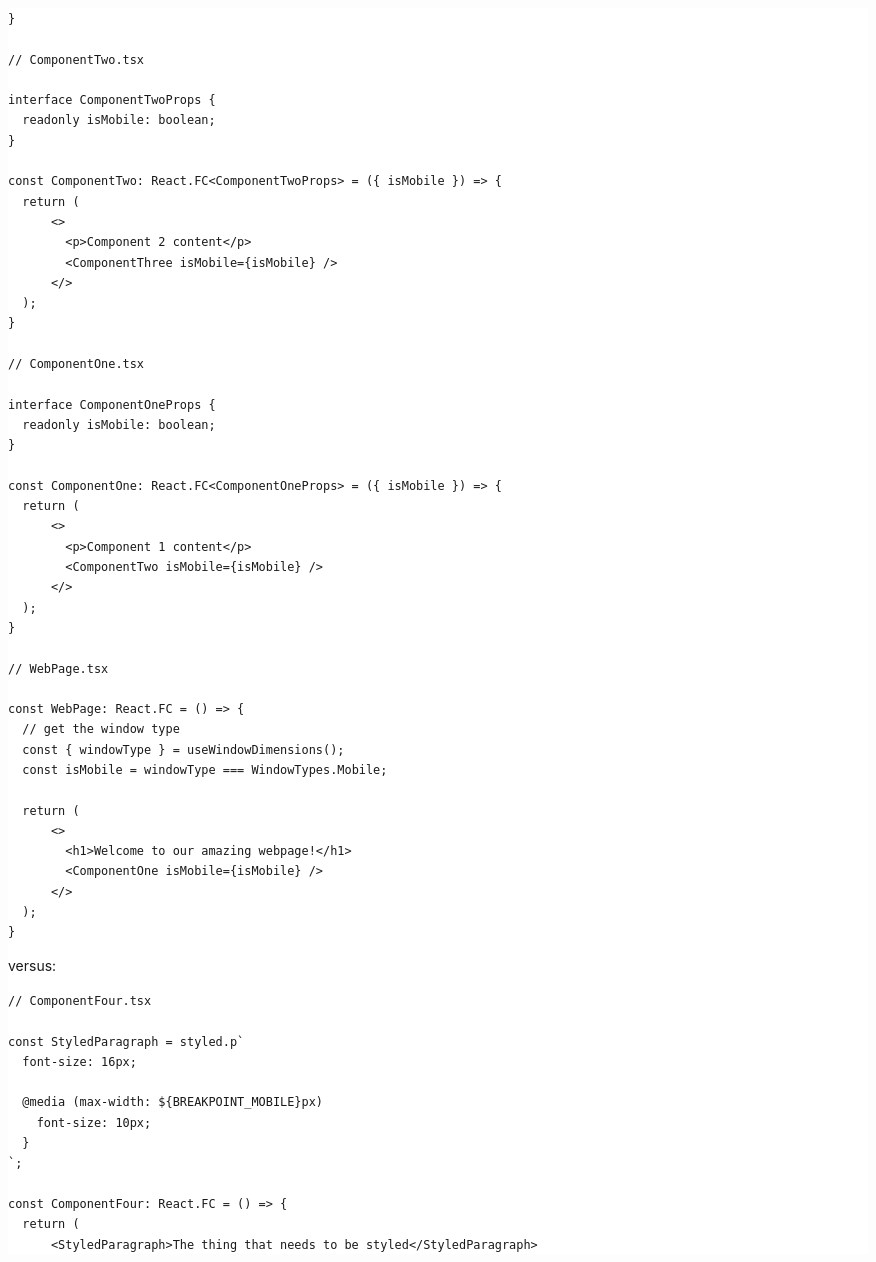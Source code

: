 ```
}

// ComponentTwo.tsx

interface ComponentTwoProps {
  readonly isMobile: boolean;
}

const ComponentTwo: React.FC<ComponentTwoProps> = ({ isMobile }) => {
  return (
      <>
        <p>Component 2 content</p>
        <ComponentThree isMobile={isMobile} />
      </>
  );
}

// ComponentOne.tsx

interface ComponentOneProps {
  readonly isMobile: boolean;
}

const ComponentOne: React.FC<ComponentOneProps> = ({ isMobile }) => {
  return (
      <>
        <p>Component 1 content</p>
        <ComponentTwo isMobile={isMobile} />
      </>
  );
}

// WebPage.tsx

const WebPage: React.FC = () => {
  // get the window type
  const { windowType } = useWindowDimensions();
  const isMobile = windowType === WindowTypes.Mobile;
  
  return (
      <>
        <h1>Welcome to our amazing webpage!</h1>
        <ComponentOne isMobile={isMobile} />
      </>
  );
}
```

versus:

```
// ComponentFour.tsx

const StyledParagraph = styled.p`
  font-size: 16px;
  
  @media (max-width: ${BREAKPOINT_MOBILE}px) 
    font-size: 10px;
  }
`;

const ComponentFour: React.FC = () => {
  return (
      <StyledParagraph>The thing that needs to be styled</StyledParagraph>
```